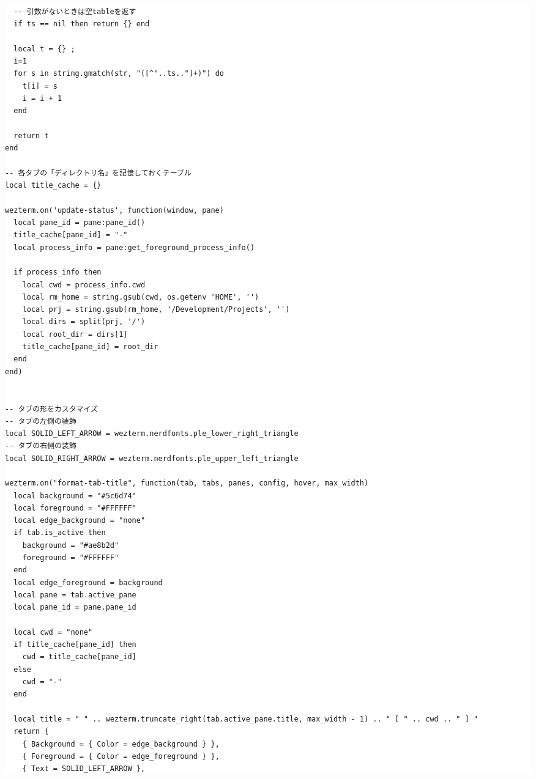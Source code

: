 ```lua: ~/.config/wezter/wezterm.lua
  -- 引数がないときは空tableを返す
  if ts == nil then return {} end

  local t = {} ;
  i=1
  for s in string.gmatch(str, "([^"..ts.."]+)") do
    t[i] = s
    i = i + 1
  end

  return t
end

-- 各タブの「ディレクトリ名」を記憶しておくテーブル
local title_cache = {}

wezterm.on('update-status', function(window, pane)
  local pane_id = pane:pane_id()
  title_cache[pane_id] = "-"
  local process_info = pane:get_foreground_process_info()

  if process_info then
    local cwd = process_info.cwd
    local rm_home = string.gsub(cwd, os.getenv 'HOME', '')
    local prj = string.gsub(rm_home, '/Development/Projects', '')
    local dirs = split(prj, '/')
    local root_dir = dirs[1]
    title_cache[pane_id] = root_dir
  end
end)


-- タブの形をカスタマイズ
-- タブの左側の装飾
local SOLID_LEFT_ARROW = wezterm.nerdfonts.ple_lower_right_triangle
-- タブの右側の装飾
local SOLID_RIGHT_ARROW = wezterm.nerdfonts.ple_upper_left_triangle

wezterm.on("format-tab-title", function(tab, tabs, panes, config, hover, max_width)
  local background = "#5c6d74"
  local foreground = "#FFFFFF"
  local edge_background = "none"
  if tab.is_active then
    background = "#ae8b2d"
    foreground = "#FFFFFF"
  end
  local edge_foreground = background
  local pane = tab.active_pane
  local pane_id = pane.pane_id

  local cwd = "none"
  if title_cache[pane_id] then
    cwd = title_cache[pane_id]
  else
    cwd = "-"
  end

  local title = " " .. wezterm.truncate_right(tab.active_pane.title, max_width - 1) .. " [ " .. cwd .. " ] "
  return {
    { Background = { Color = edge_background } },
    { Foreground = { Color = edge_foreground } },
    { Text = SOLID_LEFT_ARROW },
```
